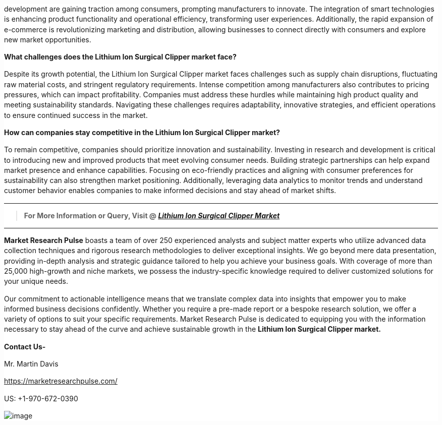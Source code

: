 development are gaining traction among consumers, prompting manufacturers to innovate. The integration of smart technologies is enhancing product functionality and operational efficiency, transforming user experiences. Additionally, the rapid expansion of e-commerce is revolutionizing marketing and distribution, allowing businesses to connect directly with consumers and explore new market opportunities.</p><p><strong>What challenges does the Lithium Ion Surgical Clipper market face?</strong></p><p>Despite its growth potential, the Lithium Ion Surgical Clipper market faces challenges such as supply chain disruptions, fluctuating raw material costs, and stringent regulatory requirements. Intense competition among manufacturers also contributes to pricing pressures, which can impact profitability. Companies must address these hurdles while maintaining high product quality and meeting sustainability standards. Navigating these challenges requires adaptability, innovative strategies, and efficient operations to ensure continued success in the market.</p><p><strong>How can companies stay competitive in the Lithium Ion Surgical Clipper market?</strong></p><p>To remain competitive, companies should prioritize innovation and sustainability. Investing in research and development is critical to introducing new and improved products that meet evolving consumer needs. Building strategic partnerships can help expand market presence and enhance capabilities. Focusing on eco-friendly practices and aligning with consumer preferences for sustainability can also strengthen market positioning. Additionally, leveraging data analytics to monitor trends and understand customer behavior enables companies to make informed decisions and stay ahead of market shifts.</p><hr /><blockquote><p><strong>For More Information or Query, Visit @&nbsp;<em><a href="https://marketresearchpulse.com/report/27047/lithium-ion-surgical-clipper-market?utm_source=Linkedin&utm_medium=052">Lithium Ion Surgical Clipper Market</a></em></strong></p></blockquote><hr /><p><strong>Market Research Pulse</strong> boasts a team of over 250 experienced analysts and subject matter experts who utilize advanced data collection techniques and rigorous research methodologies to deliver exceptional insights. We go beyond mere data presentation, providing in-depth analysis and strategic guidance tailored to help you achieve your business goals. With coverage of more than 25,000 high-growth and niche markets, we possess the industry-specific knowledge required to deliver customized solutions for your unique needs.</p><p>Our commitment to actionable intelligence means that we translate complex data into insights that empower you to make informed business decisions confidently. Whether you require a pre-made report or a bespoke research solution, we offer a variety of options to suit your specific requirements. Market Research Pulse is dedicated to equipping you with the information necessary to stay ahead of the curve and achieve sustainable growth in the <strong>Lithium Ion Surgical Clipper market.</strong></p><p><strong>Contact Us-</strong></p><p>Mr. Martin Davis</p><p>https://marketresearchpulse.com/</p><p>US: +1-970-672-0390</p>
![image](https://github.com/user-attachments/assets/2c42f865-afb6-403a-9175-bd68e0c71ea3)
